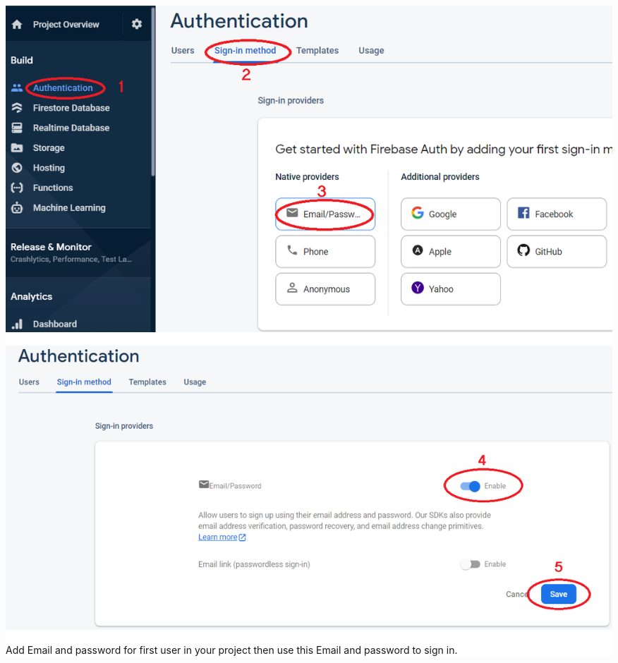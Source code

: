 ![Enable Email/Password Sign-in provider](/media/images/Enable_Email_Password_Provider.png)

![Enable Email/Password Sign-in provider](/media/images/Enable_Email_Password_Provider2.png)



Add Email and password for first user in your project then use this Email and password to sign in.
